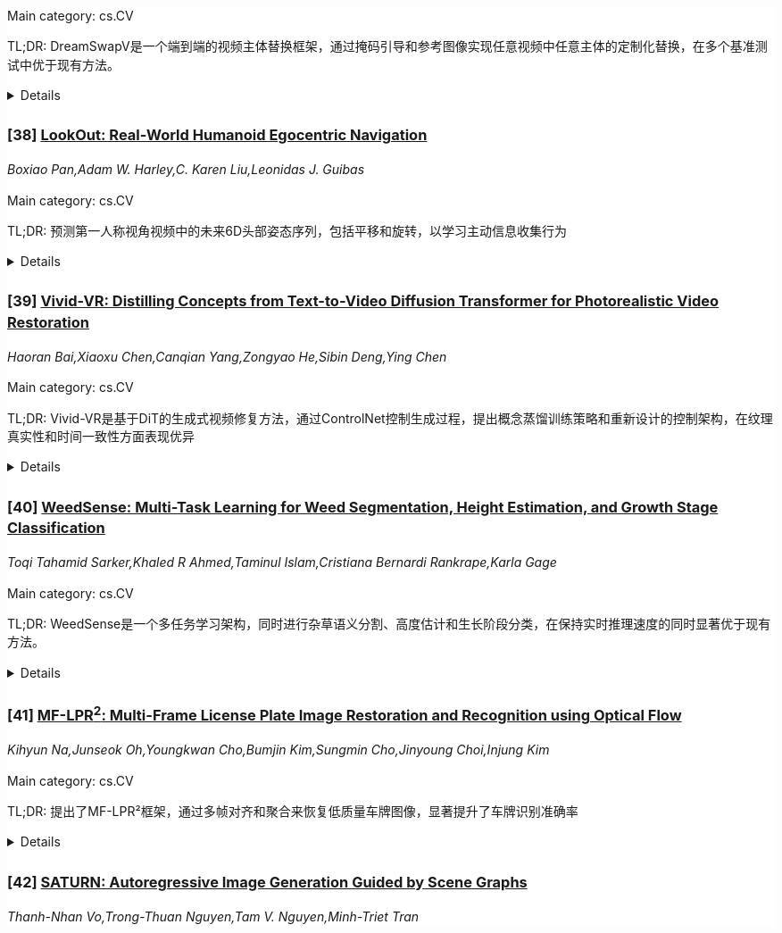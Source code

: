 Main category: cs.CV

TL;DR: DreamSwapV是一个端到端的视频主体替换框架，通过掩码引导和参考图像实现任意视频中任意主体的定制化替换，在多个基准测试中优于现有方法。


<details><summary>Details</summary></details>


### [38] [LookOut: Real-World Humanoid Egocentric Navigation](https://arxiv.org/abs/2508.14466)
*Boxiao Pan,Adam W. Harley,C. Karen Liu,Leonidas J. Guibas*

Main category: cs.CV

TL;DR: 预测第一人称视角视频中的未来6D头部姿态序列，包括平移和旋转，以学习主动信息收集行为


<details><summary>Details</summary></details>


### [39] [Vivid-VR: Distilling Concepts from Text-to-Video Diffusion Transformer for Photorealistic Video Restoration](https://arxiv.org/abs/2508.14483)
*Haoran Bai,Xiaoxu Chen,Canqian Yang,Zongyao He,Sibin Deng,Ying Chen*

Main category: cs.CV

TL;DR: Vivid-VR是基于DiT的生成式视频修复方法，通过ControlNet控制生成过程，提出概念蒸馏训练策略和重新设计的控制架构，在纹理真实性和时间一致性方面表现优异


<details><summary>Details</summary></details>


### [40] [WeedSense: Multi-Task Learning for Weed Segmentation, Height Estimation, and Growth Stage Classification](https://arxiv.org/abs/2508.14486)
*Toqi Tahamid Sarker,Khaled R Ahmed,Taminul Islam,Cristiana Bernardi Rankrape,Karla Gage*

Main category: cs.CV

TL;DR: WeedSense是一个多任务学习架构，同时进行杂草语义分割、高度估计和生长阶段分类，在保持实时推理速度的同时显著优于现有方法。


<details><summary>Details</summary></details>


### [41] [MF-LPR$^2$: Multi-Frame License Plate Image Restoration and Recognition using Optical Flow](https://arxiv.org/abs/2508.14797)
*Kihyun Na,Junseok Oh,Youngkwan Cho,Bumjin Kim,Sungmin Cho,Jinyoung Choi,Injung Kim*

Main category: cs.CV

TL;DR: 提出了MF-LPR²框架，通过多帧对齐和聚合来恢复低质量车牌图像，显著提升了车牌识别准确率


<details><summary>Details</summary></details>


### [42] [SATURN: Autoregressive Image Generation Guided by Scene Graphs](https://arxiv.org/abs/2508.14502)
*Thanh-Nhan Vo,Trong-Thuan Nguyen,Tam V. Nguyen,Minh-Triet Tran*
